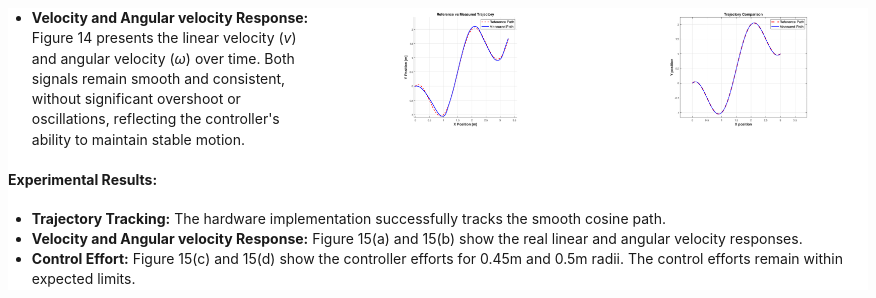 <img src= "https://github.com/Zeista01/LQR-control-on-DDWMR/blob/main/Results/xy_cos.png?raw=true" alt="QBot Image" style="width: 30%; float: right; margin-left: 20px;">
<img src= "https://github.com/Zeista01/LQR-control-on-DDWMR/blob/main/Results/xy_plot_lqr_exp_arb.png?raw=true" alt="QBot Image" style="width: 30%; float: right; margin-left: 20px;">

* **Velocity and Angular velocity Response:** Figure 14 presents the linear velocity ($v$) and angular velocity ($\omega$) over time. Both signals remain smooth and consistent, without significant overshoot or oscillations, reflecting the controller's ability to maintain stable motion.

#### Experimental Results:
* **Trajectory Tracking:** The hardware implementation successfully tracks the smooth cosine path.
* **Velocity and Angular velocity Response:** Figure 15(a) and 15(b) show the real linear and angular velocity responses.
* **Control Effort:** Figure 15(c) and 15(d) show the controller efforts for 0.45m and 0.5m radii. The control efforts remain within expected limits.
